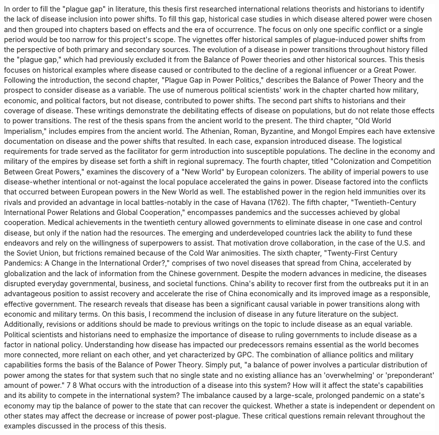 In order to fill the "plague gap" in literature, this thesis first researched international relations theorists and historians to identify the lack of disease inclusion into power shifts.
To fill this gap, historical case studies in which disease altered power were chosen and then grouped into chapters based on effects and the era of occurrence. The focus on only one specific conflict or a single period would be too narrow for this project's scope. The vignettes offer historical samples of plague-induced power shifts from the perspective of both primary and secondary sources. The evolution of a disease in power transitions throughout history filled the "plague gap," which had previously excluded it from the Balance of Power theories and other historical sources.
This thesis focuses on historical examples where disease caused or contributed to the decline of a regional influencer or a Great Power. Following the introduction, the second chapter, "Plague Gap in Power Politics," describes the Balance of Power Theory and the prospect to consider disease as a variable. The use of numerous political scientists' work in the chapter charted how military, economic, and political factors, but not disease, contributed to power shifts. The second part shifts to historians and their coverage of disease. These writings demonstrate the debilitating effects of disease on populations, but do not relate those effects to power transitions.
The rest of the thesis spans from the ancient world to the present. The third chapter, "Old World Imperialism," includes empires from the ancient world. The Athenian, Roman, Byzantine, and Mongol Empires each have extensive documentation on disease and the power shifts that resulted. In each case, expansion introduced disease. The logistical requirements for trade served as the facilitator for germ introduction into susceptible populations. The decline in the economy and military of the empires by disease set forth a shift in regional supremacy.
The fourth chapter, titled "Colonization and Competition Between Great Powers," examines the discovery of a "New World" by European colonizers. The ability of imperial powers to use disease-whether intentional or not-against the local populace accelerated the gains in power. Disease factored into the conflicts that occurred between European powers in the New World as well. The established power in the region held immunities over its rivals and provided an advantage in local battles-notably in the case of Havana (1762).
The fifth chapter, "Twentieth-Century International Power Relations and Global Cooperation," encompasses pandemics and the successes achieved by global cooperation.
Medical achievements in the twentieth century allowed governments to eliminate disease in one case and control disease, but only if the nation had the resources. The emerging and underdeveloped countries lack the ability to fund these endeavors and rely on the willingness of superpowers to assist. That motivation drove collaboration, in the case of the U.S. and the Soviet Union, but frictions remained because of the Cold War animosities.
The sixth chapter, "Twenty-First Century Pandemics: A Change in the International Order?," comprises of two novel diseases that spread from China, accelerated by globalization and the lack of information from the Chinese government. Despite the modern advances in medicine, the diseases disrupted everyday governmental, business, and societal functions. China's ability to recover first from the outbreaks put it in an advantageous position to assist recovery and accelerate the rise of China economically and its improved image as a responsible, effective government.
The research reveals that disease has been a significant causal variable in power transitions along with economic and military terms. On this basis, I recommend the inclusion of disease in any future literature on the subject. Additionally, revisions or additions should be made to previous writings on the topic to include disease as an equal variable. Political scientists and historians need to emphasize the importance of disease to ruling governments to include disease as a factor in national policy. Understanding how disease has impacted our predecessors remains essential as the world becomes more connected, more reliant on each other, and yet characterized by GPC.
The combination of alliance politics and military capabilities forms the basis of the Balance of Power Theory. Simply put, "a balance of power involves a particular distribution of power among the states for that system such that no single state and no existing alliance has an 'overwhelming' or 'preponderant' amount of power." 
7
8
What occurs with the introduction of a disease into this system? How will it affect the state's capabilities and its ability to compete in the international system? The imbalance caused by a large-scale, prolonged pandemic on a state's economy may tip the balance of power to the state that can recover the quickest. Whether a state is independent or dependent on other states may affect the decrease or increase of power post-plague. These critical questions remain relevant throughout the examples discussed in the process of this thesis.